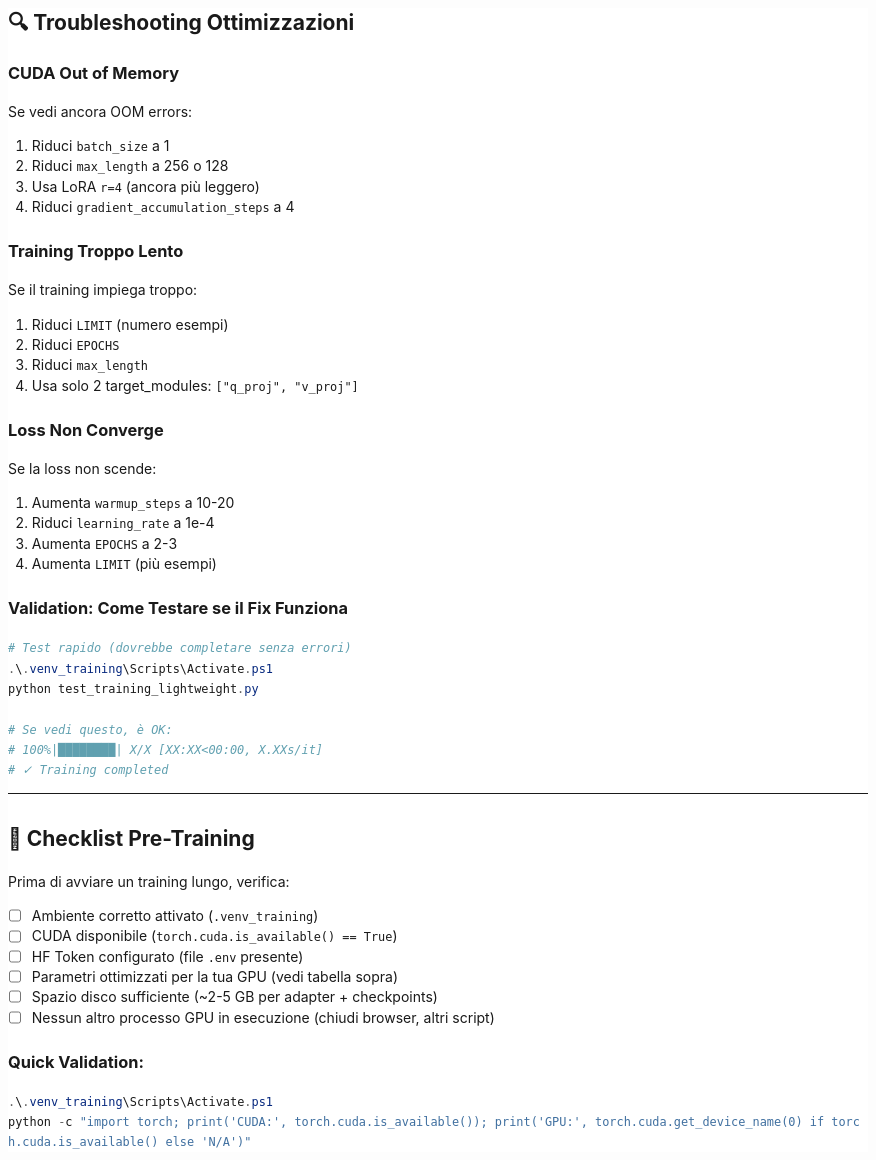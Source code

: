 
## 🔍 Troubleshooting Ottimizzazioni

### **CUDA Out of Memory**
Se vedi ancora OOM errors:
1. Riduci `batch_size` a 1
2. Riduci `max_length` a 256 o 128
3. Usa LoRA `r=4` (ancora più leggero)
4. Riduci `gradient_accumulation_steps` a 4

### **Training Troppo Lento**
Se il training impiega troppo:
1. Riduci `LIMIT` (numero esempi)
2. Riduci `EPOCHS`
3. Riduci `max_length`
4. Usa solo 2 target_modules: `["q_proj", "v_proj"]`

### **Loss Non Converge**
Se la loss non scende:
1. Aumenta `warmup_steps` a 10-20
2. Riduci `learning_rate` a 1e-4
3. Aumenta `EPOCHS` a 2-3
4. Aumenta `LIMIT` (più esempi)

### **Validation: Come Testare se il Fix Funziona**
```powershell
# Test rapido (dovrebbe completare senza errori)
.\.venv_training\Scripts\Activate.ps1
python test_training_lightweight.py

# Se vedi questo, è OK:
# 100%|████████| X/X [XX:XX<00:00, X.XXs/it]
# ✓ Training completed
```

---

## 📝 Checklist Pre-Training

Prima di avviare un training lungo, verifica:

- [ ] Ambiente corretto attivato (`.venv_training`)
- [ ] CUDA disponibile (`torch.cuda.is_available() == True`)
- [ ] HF Token configurato (file `.env` presente)
- [ ] Parametri ottimizzati per la tua GPU (vedi tabella sopra)
- [ ] Spazio disco sufficiente (~2-5 GB per adapter + checkpoints)
- [ ] Nessun altro processo GPU in esecuzione (chiudi browser, altri script)

### **Quick Validation**:
```powershell
.\.venv_training\Scripts\Activate.ps1
python -c "import torch; print('CUDA:', torch.cuda.is_available()); print('GPU:', torch.cuda.get_device_name(0) if torch.cuda.is_available() else 'N/A')"
```
